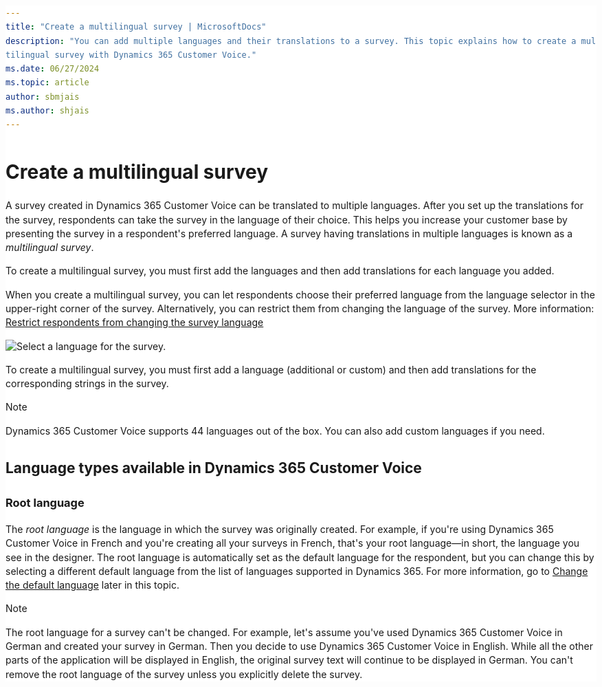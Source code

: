 ```yaml
---
title: "Create a multilingual survey | MicrosoftDocs"
description: "You can add multiple languages and their translations to a survey. This topic explains how to create a multilingual survey with Dynamics 365 Customer Voice."
ms.date: 06/27/2024
ms.topic: article
author: sbmjais
ms.author: shjais
---
```


# Create a multilingual survey

A survey created in Dynamics 365 Customer Voice can be translated to multiple languages. After you set up the translations for the survey, respondents can take the survey in the language of their choice. This helps you increase your customer base by presenting the survey in a respondent's preferred language. A survey having translations in multiple languages is known as a *multilingual survey*.

To create a multilingual survey, you must first add the languages and then add translations for each language you added.

When you create a multilingual survey, you can let respondents choose their preferred language from the language selector in the upper-right corner of the survey. Alternatively, you can restrict them from changing the language of the survey. More information: [Restrict respondents from changing the survey language](#restrict-respondents-to-change-survey-language)

![Select a language for the survey.](media/select-survey-lang.png "Select a language for the survey") 

To create a multilingual survey, you must first add a language (additional or custom) and then add translations for the corresponding strings in the survey.

> [!NOTE]
> Dynamics 365 Customer Voice supports 44 languages out of the box. You can also add custom languages if you need.

## Language types available in Dynamics 365 Customer Voice

### Root language

The *root language* is the language in which the survey was originally created. For example, if you're using Dynamics 365 Customer Voice in French and you're creating all your surveys in French, that's your root language—in short, the language you see in the designer. The root language is automatically set as the default language for the respondent, but you can change this by selecting a different default language from the list of languages supported in Dynamics 365. For more information, go to [Change the default language](#change-the-default-language) later in this topic.

> [!NOTE]
> The root language for a survey can't be changed. For example, let's assume you've used Dynamics 365 Customer Voice in German and created your survey in German. Then you decide to use Dynamics 365 Customer Voice in English. While all the other parts of the application will be displayed in English, the original survey text will continue to be displayed in German. You can't remove the root language of the survey unless you explicitly delete the survey.
